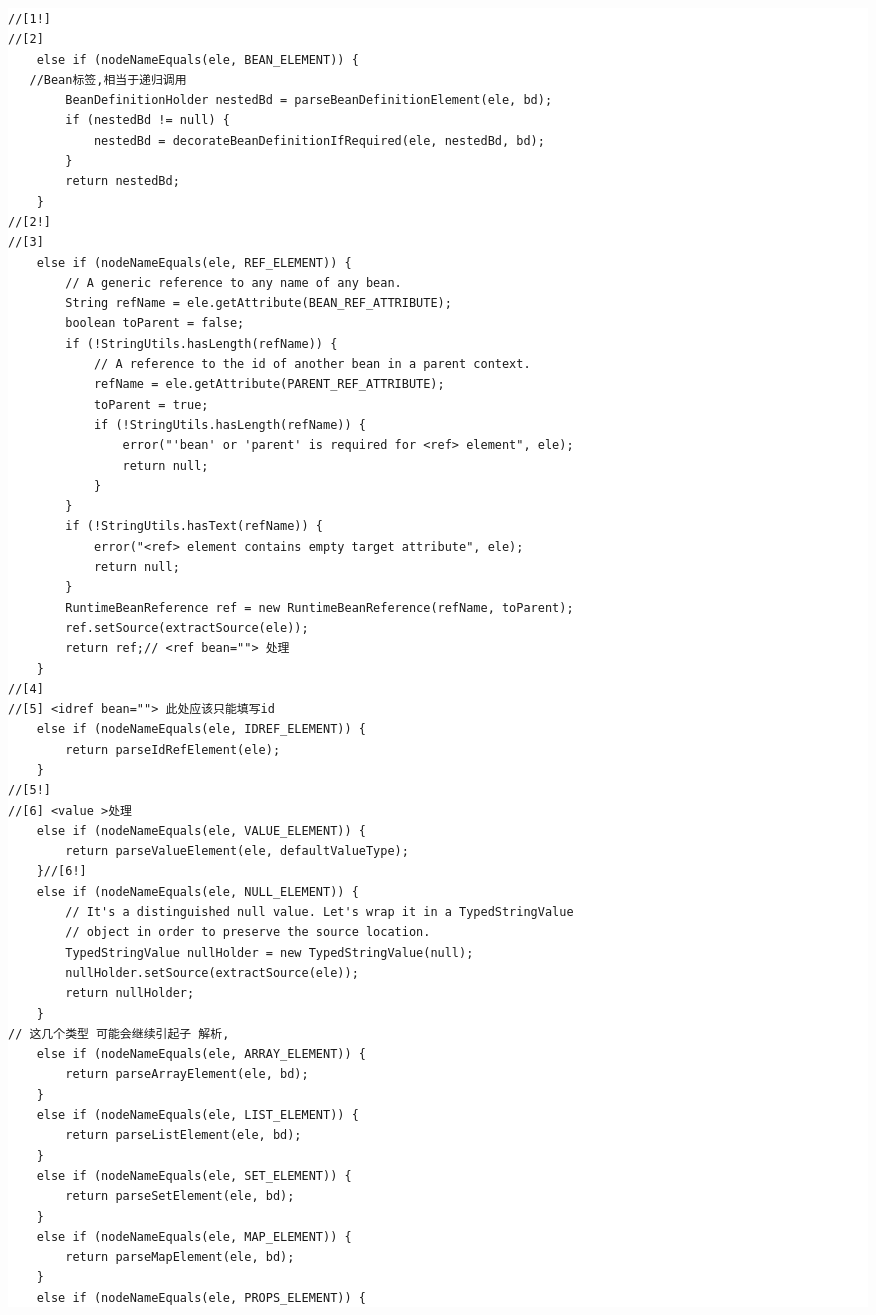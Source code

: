     //[1!]
    //[2]
        else if (nodeNameEquals(ele, BEAN_ELEMENT)) {
       //Bean标签,相当于递归调用
            BeanDefinitionHolder nestedBd = parseBeanDefinitionElement(ele, bd);
            if (nestedBd != null) {
                nestedBd = decorateBeanDefinitionIfRequired(ele, nestedBd, bd);
            }
            return nestedBd;
        }
    //[2!]
    //[3]
        else if (nodeNameEquals(ele, REF_ELEMENT)) {
            // A generic reference to any name of any bean.
            String refName = ele.getAttribute(BEAN_REF_ATTRIBUTE);
            boolean toParent = false;
            if (!StringUtils.hasLength(refName)) {
                // A reference to the id of another bean in a parent context.
                refName = ele.getAttribute(PARENT_REF_ATTRIBUTE);
                toParent = true;
                if (!StringUtils.hasLength(refName)) {
                    error("'bean' or 'parent' is required for <ref> element", ele);
                    return null;
                }
            }
            if (!StringUtils.hasText(refName)) {
                error("<ref> element contains empty target attribute", ele);
                return null;
            }
            RuntimeBeanReference ref = new RuntimeBeanReference(refName, toParent);
            ref.setSource(extractSource(ele));
            return ref;// <ref bean=""> 处理
        }
    //[4]
    //[5] <idref bean=""> 此处应该只能填写id
        else if (nodeNameEquals(ele, IDREF_ELEMENT)) {
            return parseIdRefElement(ele);
        }
    //[5!]
    //[6] <value >处理
        else if (nodeNameEquals(ele, VALUE_ELEMENT)) {
            return parseValueElement(ele, defaultValueType);
        }//[6!]
        else if (nodeNameEquals(ele, NULL_ELEMENT)) {
            // It's a distinguished null value. Let's wrap it in a TypedStringValue
            // object in order to preserve the source location.
            TypedStringValue nullHolder = new TypedStringValue(null);
            nullHolder.setSource(extractSource(ele));
            return nullHolder;
        }
    // 这几个类型 可能会继续引起子 解析,
        else if (nodeNameEquals(ele, ARRAY_ELEMENT)) {
            return parseArrayElement(ele, bd);
        }
        else if (nodeNameEquals(ele, LIST_ELEMENT)) {
            return parseListElement(ele, bd);
        }
        else if (nodeNameEquals(ele, SET_ELEMENT)) {
            return parseSetElement(ele, bd);
        }
        else if (nodeNameEquals(ele, MAP_ELEMENT)) {
            return parseMapElement(ele, bd);
        }
        else if (nodeNameEquals(ele, PROPS_ELEMENT)) {